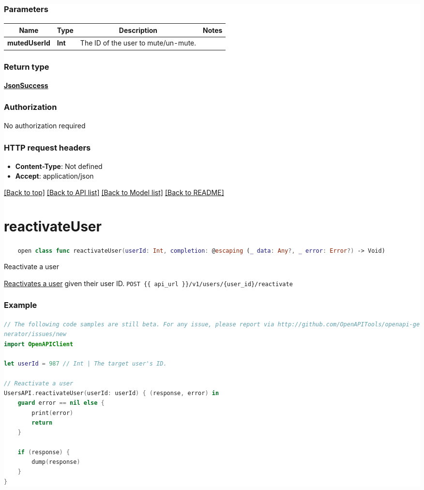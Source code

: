 ### Parameters

Name | Type | Description  | Notes
------------- | ------------- | ------------- | -------------
 **mutedUserId** | **Int** | The ID of the user to mute/un-mute.  | 

### Return type

[**JsonSuccess**](JsonSuccess.md)

### Authorization

No authorization required

### HTTP request headers

 - **Content-Type**: Not defined
 - **Accept**: application/json

[[Back to top]](#) [[Back to API list]](../README.md#documentation-for-api-endpoints) [[Back to Model list]](../README.md#documentation-for-models) [[Back to README]](../README.md)

# **reactivateUser**
```swift
    open class func reactivateUser(userId: Int, completion: @escaping (_ data: Any?, _ error: Error?) -> Void)
```

Reactivate a user

[Reactivates a user](https://zulip.com/help/deactivate-or-reactivate-a-user) given their user ID.  `POST {{ api_url }}/v1/users/{user_id}/reactivate` 

### Example 
```swift
// The following code samples are still beta. For any issue, please report via http://github.com/OpenAPITools/openapi-generator/issues/new
import OpenAPIClient

let userId = 987 // Int | The target user's ID. 

// Reactivate a user
UsersAPI.reactivateUser(userId: userId) { (response, error) in
    guard error == nil else {
        print(error)
        return
    }

    if (response) {
        dump(response)
    }
}
```
